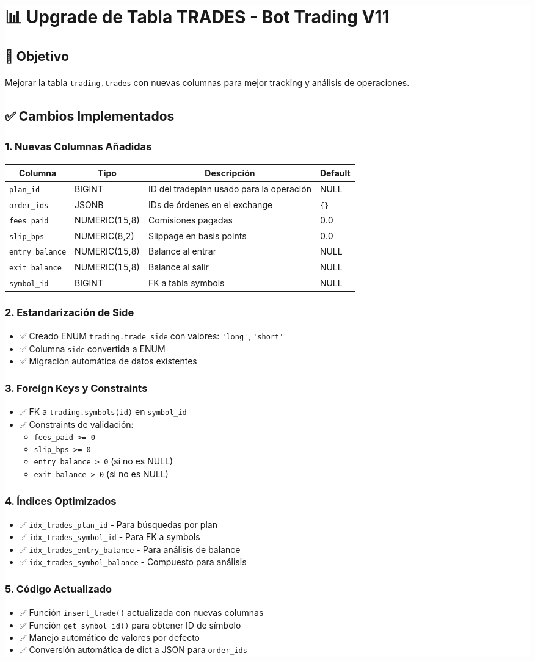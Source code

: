 # 📊 Upgrade de Tabla TRADES - Bot Trading V11

## 🎯 Objetivo
Mejorar la tabla `trading.trades` con nuevas columnas para mejor tracking y análisis de operaciones.

## ✅ Cambios Implementados

### 1. **Nuevas Columnas Añadidas**

| Columna | Tipo | Descripción | Default |
|---------|------|-------------|---------|
| `plan_id` | BIGINT | ID del tradeplan usado para la operación | NULL |
| `order_ids` | JSONB | IDs de órdenes en el exchange | `{}` |
| `fees_paid` | NUMERIC(15,8) | Comisiones pagadas | 0.0 |
| `slip_bps` | NUMERIC(8,2) | Slippage en basis points | 0.0 |
| `entry_balance` | NUMERIC(15,8) | Balance al entrar | NULL |
| `exit_balance` | NUMERIC(15,8) | Balance al salir | NULL |
| `symbol_id` | BIGINT | FK a tabla symbols | NULL |

### 2. **Estandarización de Side**
- ✅ Creado ENUM `trading.trade_side` con valores: `'long'`, `'short'`
- ✅ Columna `side` convertida a ENUM
- ✅ Migración automática de datos existentes

### 3. **Foreign Keys y Constraints**
- ✅ FK a `trading.symbols(id)` en `symbol_id`
- ✅ Constraints de validación:
  - `fees_paid >= 0`
  - `slip_bps >= 0`
  - `entry_balance > 0` (si no es NULL)
  - `exit_balance > 0` (si no es NULL)

### 4. **Índices Optimizados**
- ✅ `idx_trades_plan_id` - Para búsquedas por plan
- ✅ `idx_trades_symbol_id` - Para FK a symbols
- ✅ `idx_trades_entry_balance` - Para análisis de balance
- ✅ `idx_trades_symbol_balance` - Compuesto para análisis

### 5. **Código Actualizado**
- ✅ Función `insert_trade()` actualizada con nuevas columnas
- ✅ Función `get_symbol_id()` para obtener ID de símbolo
- ✅ Manejo automático de valores por defecto
- ✅ Conversión automática de dict a JSON para `order_ids`
